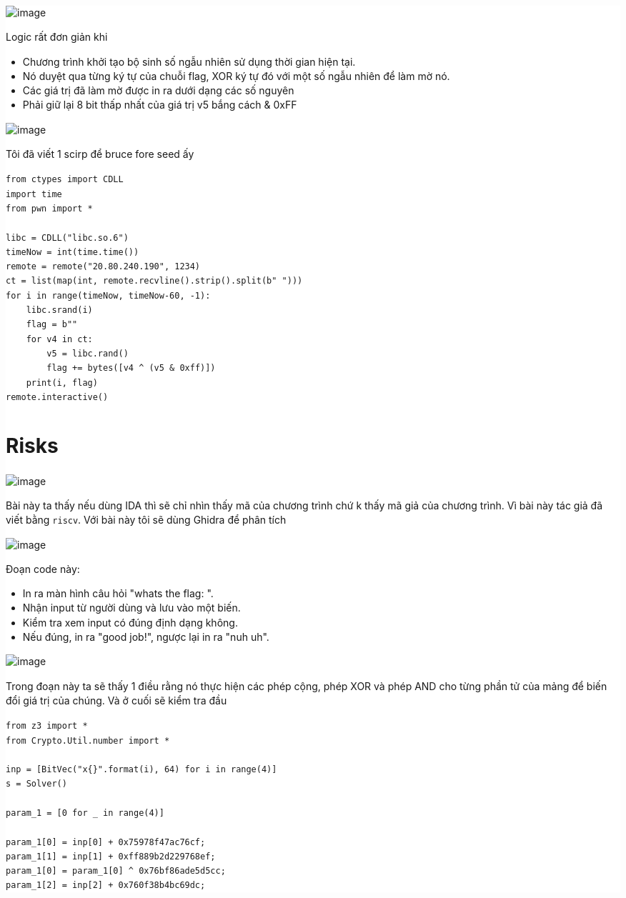 ![image](https://github.com/daglongg/ctf.akasec/assets/138242812/d3b76393-26f8-48a3-b198-167d1788d6c1)

Logic rất đơn giản khi 
- Chương trình khởi tạo bộ sinh số ngẫu nhiên sử dụng thời gian hiện tại.
- Nó duyệt qua từng ký tự của chuỗi flag, XOR ký tự đó với một số ngẫu nhiên để làm mờ nó.
- Các giá trị đã làm mờ được in ra dưới dạng các số nguyên
- Phải giữ lại 8 bit thấp nhất của giá trị v5 bắng cách & 0xFF

![image](https://github.com/daglongg/ctf.akasec/assets/138242812/be428fe8-3926-4dde-b210-b996ab5d9fc7)

Tôi đã viết 1 scirp để bruce fore seed ấy

```
from ctypes import CDLL
import time
from pwn import *

libc = CDLL("libc.so.6")
timeNow = int(time.time())
remote = remote("20.80.240.190", 1234)
ct = list(map(int, remote.recvline().strip().split(b" ")))
for i in range(timeNow, timeNow-60, -1):
    libc.srand(i)
    flag = b""
    for v4 in ct:
        v5 = libc.rand()
        flag += bytes([v4 ^ (v5 & 0xff)])
    print(i, flag)
remote.interactive()

```
# Risks

![image](https://github.com/daglongg/ctf.akasec/assets/138242812/34bebbfb-5e85-4389-af7e-ce33f26f8eb4)

Bài này ta thấy nếu dùng IDA thì sẽ chỉ nhìn thấy mã của chương trình chứ k thấy mã giả của chương trình. Vì bài này tác giả đã viết bằng `riscv`. Với bài này tôi sẽ dùng Ghidra để phân tích 

![image](https://github.com/daglongg/ctf.akasec/assets/138242812/d0cef6e4-a8b6-43a8-a33b-97e91af7525e)

Đoạn code này: 
- In ra màn hình câu hỏi "whats the flag: ".
- Nhận input từ người dùng và lưu vào một biến.
- Kiểm tra xem input có đúng định dạng không.
- Nếu đúng, in ra "good job!", ngược lại in ra "nuh uh".

![image](https://github.com/daglongg/ctf.akasec/assets/138242812/756090dc-6ad6-4168-ba4a-c8fc00cf1a38)

Trong đoạn này ta sẽ thấy 1 điều rằng nó thực hiện các phép cộng, phép XOR và phép AND cho từng phần tử của mảng để biến đổi giá trị của chúng. Và ở cuối sẽ kiểm tra đầu

```
from z3 import *
from Crypto.Util.number import *

inp = [BitVec("x{}".format(i), 64) for i in range(4)]
s = Solver()

param_1 = [0 for _ in range(4)]

param_1[0] = inp[0] + 0x75978f47ac76cf;
param_1[1] = inp[1] + 0xff889b2d229768ef;
param_1[0] = param_1[0] ^ 0x76bf86ade5d5cc;
param_1[2] = inp[2] + 0x760f38b4bc69dc;
```